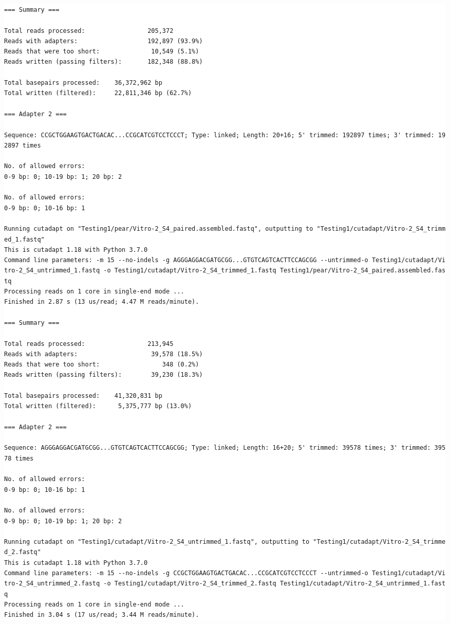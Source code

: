     === Summary ===
    
    Total reads processed:                 205,372
    Reads with adapters:                   192,897 (93.9%)
    Reads that were too short:              10,549 (5.1%)
    Reads written (passing filters):       182,348 (88.8%)
    
    Total basepairs processed:    36,372,962 bp
    Total written (filtered):     22,811,346 bp (62.7%)
    
    === Adapter 2 ===
    
    Sequence: CCGCTGGAAGTGACTGACAC...CCGCATCGTCCTCCCT; Type: linked; Length: 20+16; 5' trimmed: 192897 times; 3' trimmed: 192897 times
    
    No. of allowed errors:
    0-9 bp: 0; 10-19 bp: 1; 20 bp: 2
    
    No. of allowed errors:
    0-9 bp: 0; 10-16 bp: 1
    
    Running cutadapt on "Testing1/pear/Vitro-2_S4_paired.assembled.fastq", outputting to "Testing1/cutadapt/Vitro-2_S4_trimmed_1.fastq"
    This is cutadapt 1.18 with Python 3.7.0
    Command line parameters: -m 15 --no-indels -g AGGGAGGACGATGCGG...GTGTCAGTCACTTCCAGCGG --untrimmed-o Testing1/cutadapt/Vitro-2_S4_untrimmed_1.fastq -o Testing1/cutadapt/Vitro-2_S4_trimmed_1.fastq Testing1/pear/Vitro-2_S4_paired.assembled.fastq
    Processing reads on 1 core in single-end mode ...
    Finished in 2.87 s (13 us/read; 4.47 M reads/minute).
    
    === Summary ===
    
    Total reads processed:                 213,945
    Reads with adapters:                    39,578 (18.5%)
    Reads that were too short:                 348 (0.2%)
    Reads written (passing filters):        39,230 (18.3%)
    
    Total basepairs processed:    41,320,831 bp
    Total written (filtered):      5,375,777 bp (13.0%)
    
    === Adapter 2 ===
    
    Sequence: AGGGAGGACGATGCGG...GTGTCAGTCACTTCCAGCGG; Type: linked; Length: 16+20; 5' trimmed: 39578 times; 3' trimmed: 39578 times
    
    No. of allowed errors:
    0-9 bp: 0; 10-16 bp: 1
    
    No. of allowed errors:
    0-9 bp: 0; 10-19 bp: 1; 20 bp: 2
    
    Running cutadapt on "Testing1/cutadapt/Vitro-2_S4_untrimmed_1.fastq", outputting to "Testing1/cutadapt/Vitro-2_S4_trimmed_2.fastq"
    This is cutadapt 1.18 with Python 3.7.0
    Command line parameters: -m 15 --no-indels -g CCGCTGGAAGTGACTGACAC...CCGCATCGTCCTCCCT --untrimmed-o Testing1/cutadapt/Vitro-2_S4_untrimmed_2.fastq -o Testing1/cutadapt/Vitro-2_S4_trimmed_2.fastq Testing1/cutadapt/Vitro-2_S4_untrimmed_1.fastq
    Processing reads on 1 core in single-end mode ...
    Finished in 3.04 s (17 us/read; 3.44 M reads/minute).
    